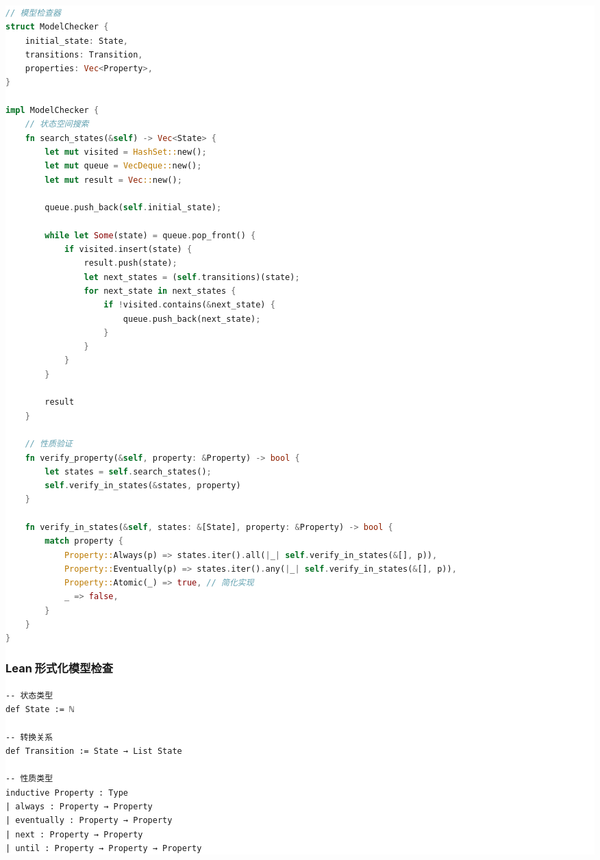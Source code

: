 ```rust
// 模型检查器
struct ModelChecker {
    initial_state: State,
    transitions: Transition,
    properties: Vec<Property>,
}

impl ModelChecker {
    // 状态空间搜索
    fn search_states(&self) -> Vec<State> {
        let mut visited = HashSet::new();
        let mut queue = VecDeque::new();
        let mut result = Vec::new();
        
        queue.push_back(self.initial_state);
        
        while let Some(state) = queue.pop_front() {
            if visited.insert(state) {
                result.push(state);
                let next_states = (self.transitions)(state);
                for next_state in next_states {
                    if !visited.contains(&next_state) {
                        queue.push_back(next_state);
                    }
                }
            }
        }
        
        result
    }
    
    // 性质验证
    fn verify_property(&self, property: &Property) -> bool {
        let states = self.search_states();
        self.verify_in_states(&states, property)
    }
    
    fn verify_in_states(&self, states: &[State], property: &Property) -> bool {
        match property {
            Property::Always(p) => states.iter().all(|_| self.verify_in_states(&[], p)),
            Property::Eventually(p) => states.iter().any(|_| self.verify_in_states(&[], p)),
            Property::Atomic(_) => true, // 简化实现
            _ => false,
        }
    }
}
```

### Lean 形式化模型检查

```lean
-- 状态类型
def State := ℕ

-- 转换关系
def Transition := State → List State

-- 性质类型
inductive Property : Type
| always : Property → Property
| eventually : Property → Property
| next : Property → Property
| until : Property → Property → Property
```